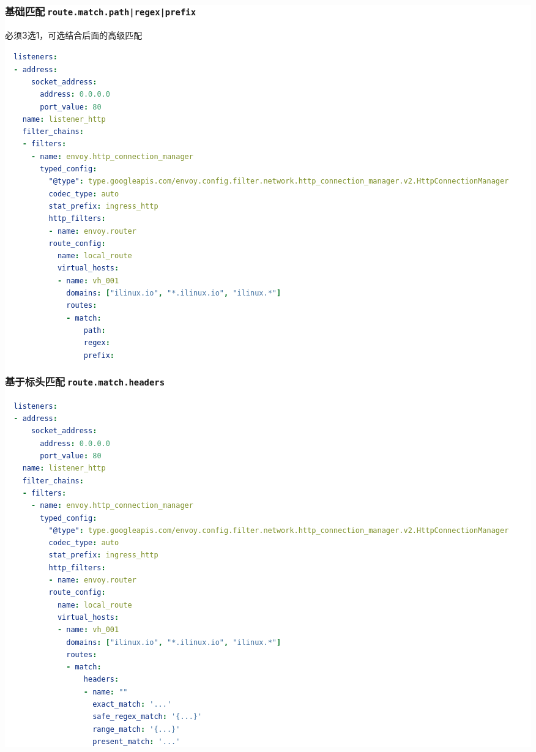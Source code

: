 ### 基础匹配 `route.match.path|regex|prefix`

必须3选1，可选结合后面的高级匹配

```yaml
  listeners:
  - address:
      socket_address:
        address: 0.0.0.0
        port_value: 80
    name: listener_http
    filter_chains:
    - filters:
      - name: envoy.http_connection_manager
        typed_config:
          "@type": type.googleapis.com/envoy.config.filter.network.http_connection_manager.v2.HttpConnectionManager
          codec_type: auto
          stat_prefix: ingress_http
          http_filters:
          - name: envoy.router
          route_config:
            name: local_route
            virtual_hosts:
            - name: vh_001
              domains: ["ilinux.io", "*.ilinux.io", "ilinux.*"]
              routes:
              - match:
                  path:
                  regex:
                  prefix:
```

### 基于标头匹配 `route.match.headers`

```yaml
  listeners:
  - address:
      socket_address:
        address: 0.0.0.0
        port_value: 80
    name: listener_http
    filter_chains:
    - filters:
      - name: envoy.http_connection_manager
        typed_config:
          "@type": type.googleapis.com/envoy.config.filter.network.http_connection_manager.v2.HttpConnectionManager
          codec_type: auto
          stat_prefix: ingress_http
          http_filters:
          - name: envoy.router
          route_config:
            name: local_route
            virtual_hosts:
            - name: vh_001
              domains: ["ilinux.io", "*.ilinux.io", "ilinux.*"]
              routes:
              - match:
                  headers:
                  - name: ""
                    exact_match: '...'
                    safe_regex_match: '{...}'
                    range_match: '{...}'
                    present_match: '...'
```
